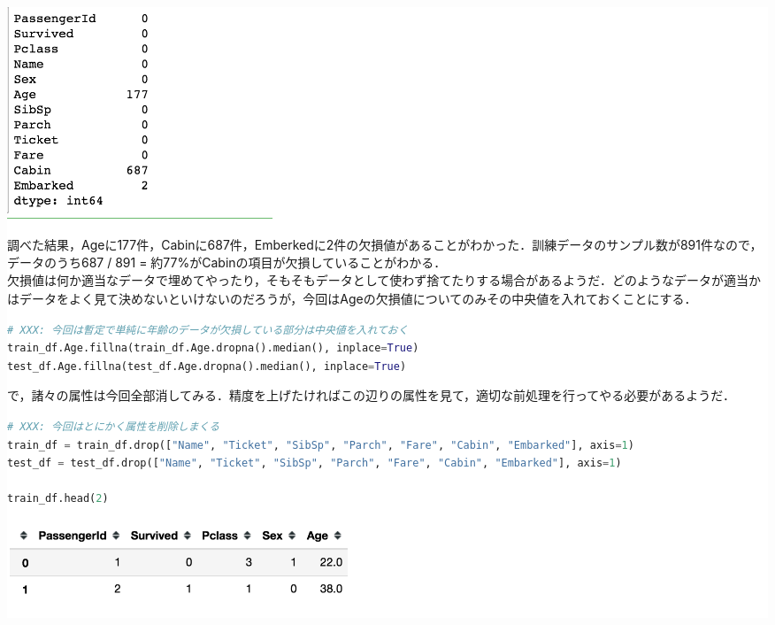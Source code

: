 <img src="/assets/img/kaggle-first-trial/na-table.png" alt="na-table" style="width: 300px;"/>

調べた結果，Ageに177件，Cabinに687件，Emberkedに2件の欠損値があることがわかった．訓練データのサンプル数が891件なので，データのうち687 / 891 = 約77%がCabinの項目が欠損していることがわかる．  
欠損値は何か適当なデータで埋めてやったり，そもそもデータとして使わず捨てたりする場合があるようだ．どのようなデータが適当かはデータをよく見て決めないといけないのだろうが，今回はAgeの欠損値についてのみその中央値を入れておくことにする．

```python
# XXX: 今回は暫定で単純に年齢のデータが欠損している部分は中央値を入れておく
train_df.Age.fillna(train_df.Age.dropna().median(), inplace=True)
test_df.Age.fillna(test_df.Age.dropna().median(), inplace=True)
```

で，諸々の属性は今回全部消してみる．精度を上げたければこの辺りの属性を見て，適切な前処理を行ってやる必要があるようだ．

```python
# XXX: 今回はとにかく属性を削除しまくる
train_df = train_df.drop(["Name", "Ticket", "SibSp", "Parch", "Fare", "Cabin", "Embarked"], axis=1)
test_df = test_df.drop(["Name", "Ticket", "SibSp", "Parch", "Fare", "Cabin", "Embarked"], axis=1)

train_df.head(2)
```

<img src="/assets/img/kaggle-first-trial/train_df_dropped.png" alt="train_df_dropped" style="width: 400px;"/>
